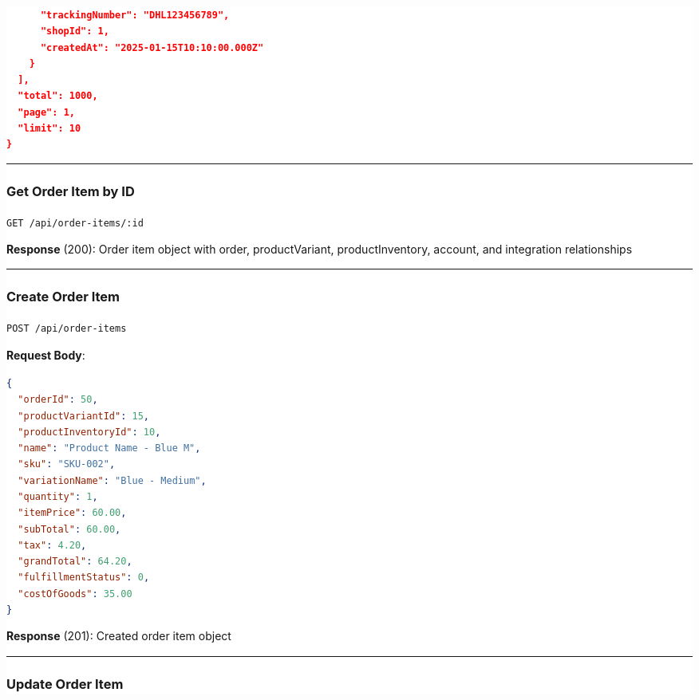 ```json
      "trackingNumber": "DHL123456789",
      "shopId": 1,
      "createdAt": "2025-01-15T10:10:00.000Z"
    }
  ],
  "total": 1000,
  "page": 1,
  "limit": 10
}
```

---

### Get Order Item by ID

```http
GET /api/order-items/:id
```

**Response** (200): Order item object with order, productVariant, productInventory, account, and integration relationships

---

### Create Order Item

```http
POST /api/order-items
```

**Request Body**:
```json
{
  "orderId": 50,
  "productVariantId": 15,
  "productInventoryId": 10,
  "name": "Product Name - Blue M",
  "sku": "SKU-002",
  "variationName": "Blue - Medium",
  "quantity": 1,
  "itemPrice": 60.00,
  "subTotal": 60.00,
  "tax": 4.20,
  "grandTotal": 64.20,
  "fulfillmentStatus": 0,
  "costOfGoods": 35.00
}
```

**Response** (201): Created order item object

---

### Update Order Item
